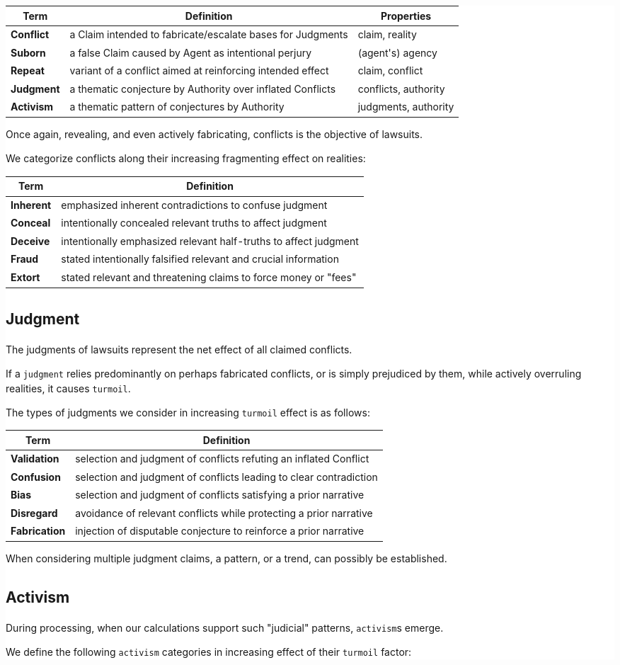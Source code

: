| Term         | Definition                                                 | Properties           |
| ---          | ---                                                        | ---                  |
| **Conflict** | a Claim intended to fabricate/escalate bases for Judgments | claim, reality       |
| **Suborn**   | a false Claim caused by Agent as intentional perjury       | (agent's) agency     |
| **Repeat**   | variant of a conflict aimed at reinforcing intended effect | claim, conflict      |
| **Judgment** | a thematic conjecture by Authority over inflated Conflicts | conflicts, authority |
| **Activism** | a thematic pattern of conjectures by Authority             | judgments, authority |

Once again, revealing, and even actively fabricating, conflicts is the objective of lawsuits.

We categorize conflicts along their increasing fragmenting effect on realities:

| Term         | Definition                                                       |
| ---          | ---                                                              |
| **Inherent** | emphasized inherent contradictions to confuse judgment           |
| **Conceal**  | intentionally concealed relevant truths to affect judgment       |
| **Deceive**  | intentionally emphasized relevant half-truths to affect judgment |
| **Fraud**    | stated intentionally falsified relevant and crucial information  |
| **Extort**   | stated relevant and threatening claims to force money or "fees"  |

## Judgment

The judgments of lawsuits represent the net effect of all claimed conflicts.

If a `judgment` relies predominantly on perhaps fabricated conflicts, or is simply prejudiced by them, while actively overruling realities, it causes `turmoil`.

The types of judgments we consider in increasing `turmoil` effect is as follows:

| Term            | Definition                                                         |
| ---             | ---                                                                |
| **Validation**  | selection and judgment of conflicts refuting an inflated Conflict  |
| **Confusion**   | selection and judgment of conflicts leading to clear contradiction |
| **Bias**        | selection and judgment of conflicts satisfying a prior narrative   |
| **Disregard**   | avoidance of relevant conflicts while protecting a prior narrative |
| **Fabrication** | injection of disputable conjecture to reinforce a prior narrative  |

When considering multiple judgment claims, a pattern, or a trend, can possibly be established.

## Activism

During processing, when our calculations support such "judicial" patterns, `activism`s emerge.

We define the following `activism` categories in increasing effect of their `turmoil` factor:
